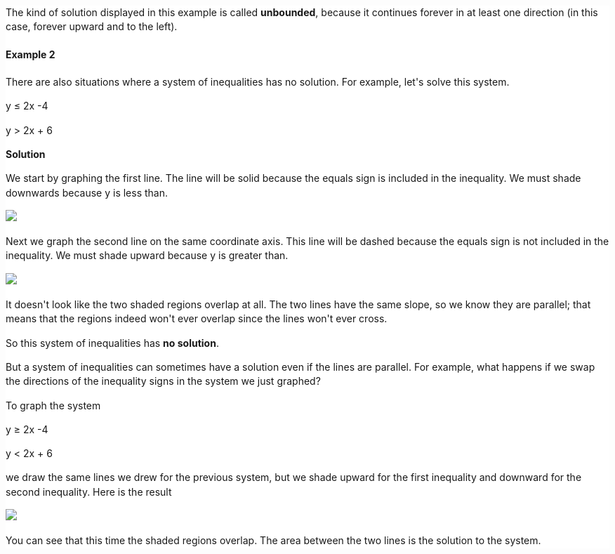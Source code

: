 The kind of solution displayed in this example is called **unbounded**, because it continues forever in at least one direction \(in this case, forever upward and to the left\). 

#### Example 2

There are also situations where a system of inequalities has no solution. For example, let's solve this system.

y ≤ 2x -4

y &gt; 2x + 6

**Solution**

We start by graphing the first line. The line will be solid because the equals sign is included in the inequality. We must shade downwards because y is less than.

![](https://students.ga.desire2learn.com/d2l/lor/viewer/viewFile.d2lfile/1798/12938/examplegraph3.jpg)

Next we graph the second line on the same coordinate axis. This line will be dashed because the equals sign is not included in the inequality. We must shade upward because y is greater than.

![](https://students.ga.desire2learn.com/d2l/lor/viewer/viewFile.d2lfile/1798/12938/examplegraph4.jpg)

It doesn't look like the two shaded regions overlap at all. The two lines have the same slope, so we know they are parallel; that means that the regions indeed won't ever overlap since the lines won't ever cross.

So this system of inequalities has **no solution**.

But a system of inequalities can sometimes have a solution even if the lines are parallel. For example, what happens if we swap the directions of the inequality signs in the system we just graphed?

To graph the system

y ≥ 2x -4

y &lt; 2x + 6

we draw the same lines we drew for the previous system, but we shade upward for the first inequality and downward for the second inequality. Here is the result

![](https://students.ga.desire2learn.com/d2l/lor/viewer/viewFile.d2lfile/1798/12938/examplegraph5.jpg)

You can see that this time the shaded regions overlap. The area between the two lines is the solution to the system.

